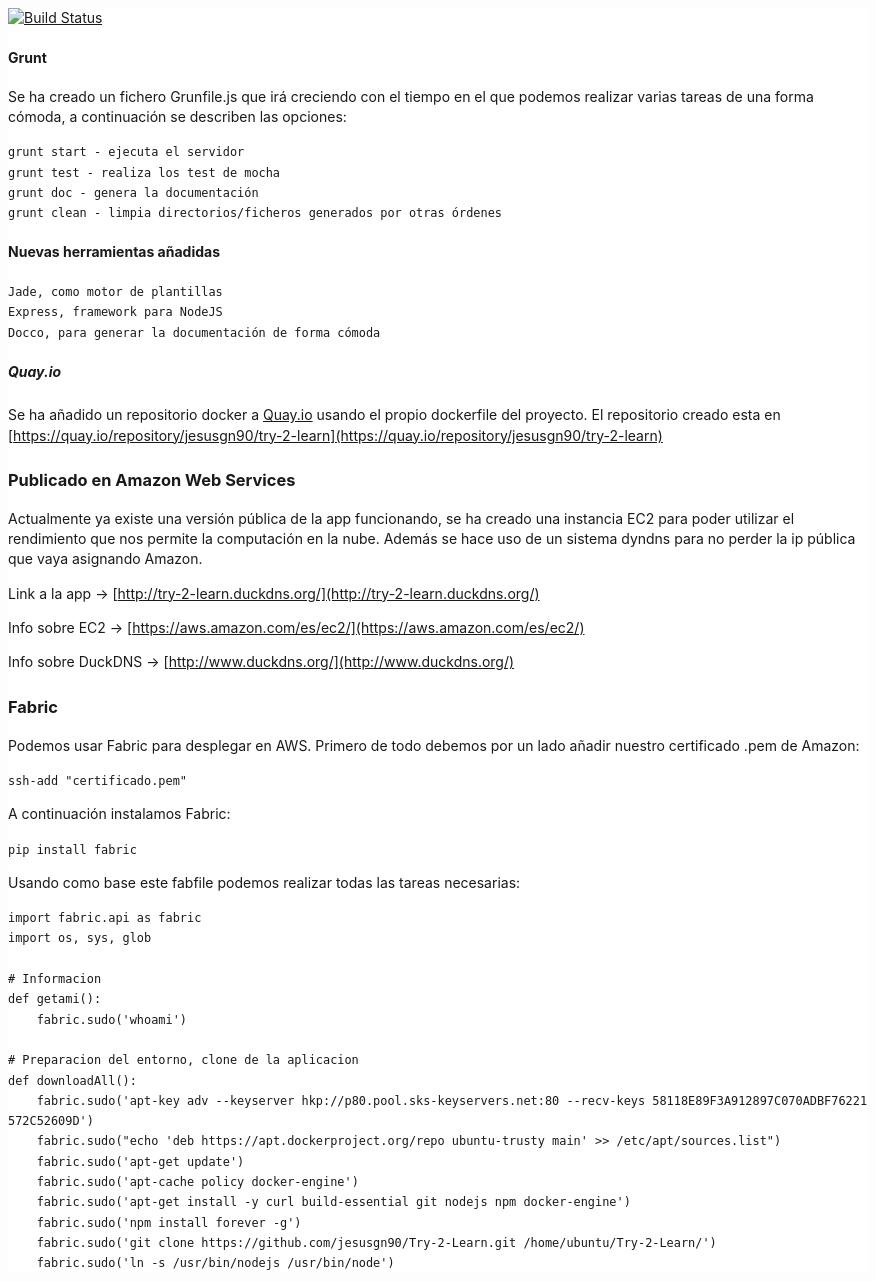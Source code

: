 [![Build Status](https://travis-ci.org/jesusgn90/Try-2-Learn.svg?branch=master)](https://travis-ci.org/jesusgn90/Try-2-Learn)

#### Grunt
Se ha creado un fichero Grunfile.js que irá creciendo con el tiempo en el que podemos realizar varias tareas de una forma cómoda, a continuación se describen las opciones:

    grunt start - ejecuta el servidor
    grunt test - realiza los test de mocha
    grunt doc - genera la documentación
    grunt clean - limpia directorios/ficheros generados por otras órdenes

#### Nuevas herramientas añadidas
    Jade, como motor de plantillas
    Express, framework para NodeJS
    Docco, para generar la documentación de forma cómoda

##### Quay.io
Se ha añadido un repositorio docker a [Quay.io](https://quay.io) usando el propio dockerfile del proyecto. El repositorio creado esta en [https://quay.io/repository/jesusgn90/try-2-learn](https://quay.io/repository/jesusgn90/try-2-learn)

### Publicado en Amazon Web Services
Actualmente ya existe una versión pública de la app funcionando, se ha creado una instancia EC2 para poder utilizar el rendimiento que nos permite la computación en la nube. Además se hace uso de un sistema dyndns para no perder la ip pública que vaya asignando Amazon.

Link a la app -> [http://try-2-learn.duckdns.org/](http://try-2-learn.duckdns.org/)

Info sobre EC2 -> [https://aws.amazon.com/es/ec2/](https://aws.amazon.com/es/ec2/)

Info sobre DuckDNS -> [http://www.duckdns.org/](http://www.duckdns.org/)

### Fabric
Podemos usar Fabric para desplegar en AWS. Primero de todo debemos por un lado añadir nuestro certificado .pem de Amazon:

    ssh-add "certificado.pem"

A continuación instalamos Fabric:

    pip install fabric

Usando como base este fabfile podemos realizar todas las tareas necesarias:

    import fabric.api as fabric
    import os, sys, glob

    # Informacion 
    def getami():
        fabric.sudo('whoami')

    # Preparacion del entorno, clone de la aplicacion
    def downloadAll():
	    fabric.sudo('apt-key adv --keyserver hkp://p80.pool.sks-keyservers.net:80 --recv-keys 58118E89F3A912897C070ADBF76221572C52609D')
	    fabric.sudo("echo 'deb https://apt.dockerproject.org/repo ubuntu-trusty main' >> /etc/apt/sources.list")
	    fabric.sudo('apt-get update')
	    fabric.sudo('apt-cache policy docker-engine')
	    fabric.sudo('apt-get install -y curl build-essential git nodejs npm docker-engine')
	    fabric.sudo('npm install forever -g')
	    fabric.sudo('git clone https://github.com/jesusgn90/Try-2-Learn.git /home/ubuntu/Try-2-Learn/')
	    fabric.sudo('ln -s /usr/bin/nodejs /usr/bin/node')
